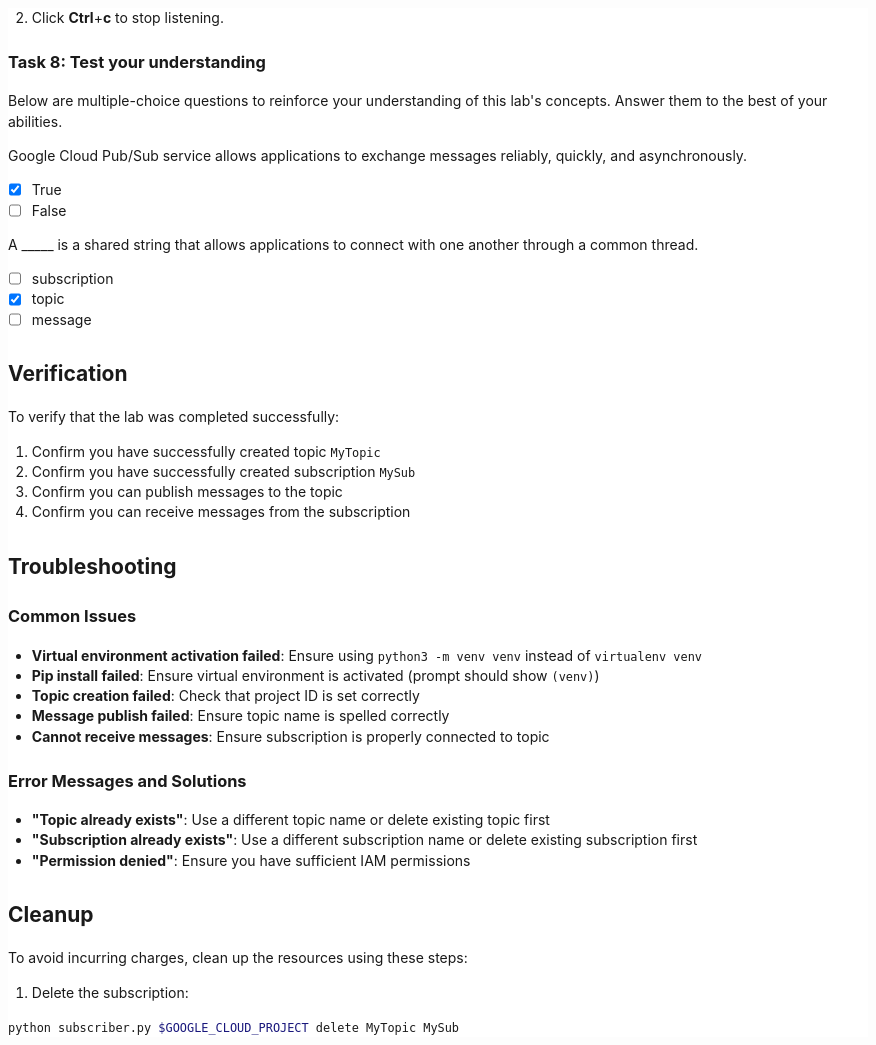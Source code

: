 2. Click **Ctrl**+**c** to stop listening.

### Task 8: Test your understanding

Below are multiple-choice questions to reinforce your understanding of this lab's concepts. Answer them to the best of your abilities.

Google Cloud Pub/Sub service allows applications to exchange messages reliably, quickly, and asynchronously.

- [x] True
- [ ] False

A _____ is a shared string that allows applications to connect with one another through a common thread.

- [ ] subscription
- [x] topic
- [ ] message

## Verification

To verify that the lab was completed successfully:

1. Confirm you have successfully created topic `MyTopic`
2. Confirm you have successfully created subscription `MySub`
3. Confirm you can publish messages to the topic
4. Confirm you can receive messages from the subscription

## Troubleshooting

### Common Issues

- **Virtual environment activation failed**: Ensure using `python3 -m venv venv` instead of `virtualenv venv`
- **Pip install failed**: Ensure virtual environment is activated (prompt should show `(venv)`)
- **Topic creation failed**: Check that project ID is set correctly
- **Message publish failed**: Ensure topic name is spelled correctly
- **Cannot receive messages**: Ensure subscription is properly connected to topic

### Error Messages and Solutions

- **"Topic already exists"**: Use a different topic name or delete existing topic first
- **"Subscription already exists"**: Use a different subscription name or delete existing subscription first
- **"Permission denied"**: Ensure you have sufficient IAM permissions

## Cleanup

To avoid incurring charges, clean up the resources using these steps:

1. Delete the subscription:
```bash
python subscriber.py $GOOGLE_CLOUD_PROJECT delete MyTopic MySub
```
